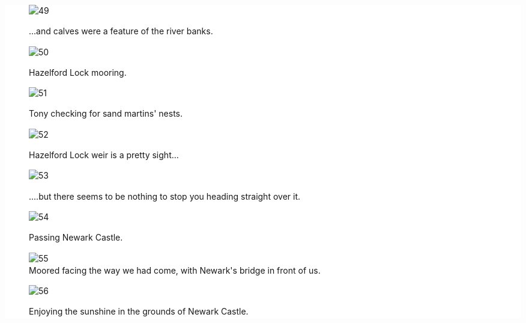 <figure>
 <img src="{{site.baseurl}}/image/small/n99/20210707-P1380421.jpg" alt="49" >
 <figcaption>
 <p>...and calves were a feature of the river banks.</p>
 </figcaption>
</figure>

<figure>
 <img src="{{site.baseurl}}/image/small/n99/20210707-P1380457.jpg" alt="50" >
 <figcaption>
 <p>Hazelford Lock mooring.</p>
 </figcaption>
</figure>

<figure>
 <img src="{{site.baseurl}}/image/small/n99/20210707-P1380455.jpg" alt="51" >
 <figcaption>
 <p>Tony checking for sand martins' nests.</p>
 </figcaption>
</figure>

<figure>
 <img src="{{site.baseurl}}/image/small/n99/20210708-P1380461.jpg" alt="52" >
 <figcaption>
 <p>Hazelford Lock weir is a pretty sight...</p>
 </figcaption>
</figure>

<figure>
 <img src="{{site.baseurl}}/image/small/n99/20210708-P1380477.jpg" alt="53" >
 <figcaption>
 <p>....but there seems to be nothing to stop you heading straight over it.</p>
 </figcaption>
</figure>

<figure>
 <img src="{{site.baseurl}}/image/small/n99/20210708-P1380505.jpg" alt="54" >
 <figcaption>
 <p>Passing Newark Castle.</p>
 </figcaption>
</figure>

<figure>
 <img src="{{site.baseurl}}/image/small/n99/IMG_20210708_151311938_HDR.jpg" alt="55" >
 <figcaption>Moored facing the way we had come, with Newark's bridge in front of us.</p>
 </figcaption>
</figure>

<figure>
 <img src="{{site.baseurl}}/image/small/n99/IMG_20210708_150715827.jpg" alt="56" >
 <figcaption>
 <p>Enjoying the sunshine in the grounds of Newark Castle.</p>
 </figcaption>
</figure>
